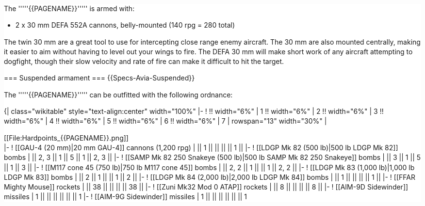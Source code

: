 The '''''{{PAGENAME}}''''' is armed with:

* 2 x 30 mm DEFA 552A cannons, belly-mounted (140 rpg = 280 total)

The twin 30 mm are a great tool to use for intercepting close range enemy aircraft. The 30 mm are also mounted centrally, making it easier to aim without having to level out your wings to fire. The DEFA 30 mm will make short work of any aircraft attempting to dogfight, though their slow velocity and rate of fire can make it difficult to hit the target.

=== Suspended armament ===
{{Specs-Avia-Suspended}}


The '''''{{PAGENAME}}''''' can be outfitted with the following ordnance:

{| class="wikitable" style="text-align:center" width="100%"
|-
! !! width="6%" | 1 !! width="6%" | 2 !! width="6%" | 3 !! width="6%" | 4 !! width="6%" | 5 !! width="6%" | 6 !! width="6%" | 7
| rowspan="13" width="30%" | <div class="ttx-image">[[File:Hardpoints_{{PAGENAME}}.png]]</div>
|-
! [[GAU-4 (20 mm)|20 mm GAU-4]] cannons (1,200 rpg)
| || 1 || || || || 1 ||
|-
! [[LDGP Mk 82 (500 lb)|500 lb LDGP Mk 82]] bombs
| || 2, 3 || 1 || 5 || 1 || 2, 3 ||
|-
! [[SAMP Mk 82 250 Snakeye (500 lb)|500 lb SAMP Mk 82 250 Snakeye]] bombs
| || 3 || 1 || 5 || 1 || 3 ||
|-
! [[M117 cone 45 (750 lb)|750 lb M117 cone 45]] bombs
| || 2, 2 || 1 || || 1 || 2, 2 ||
|-
! [[LDGP Mk 83 (1,000 lb)|1,000 lb LDGP Mk 83]] bombs
| || 2 || 1 || || 1 || 2 ||
|-
! [[LDGP Mk 84 (2,000 lb)|2,000 lb LDGP Mk 84]] bombs
| || 1 || || || || 1 ||
|-
! [[FFAR Mighty Mouse]] rockets
| || 38 || || || || 38 ||
|-
! [[Zuni Mk32 Mod 0 ATAP]] rockets
| || 8 || || || || 8 ||
|-
! [[AIM-9D Sidewinder]] missiles
| 1 || || || || || || 1
|-
! [[AIM-9G Sidewinder]] missiles
| 1 || || || || || || 1